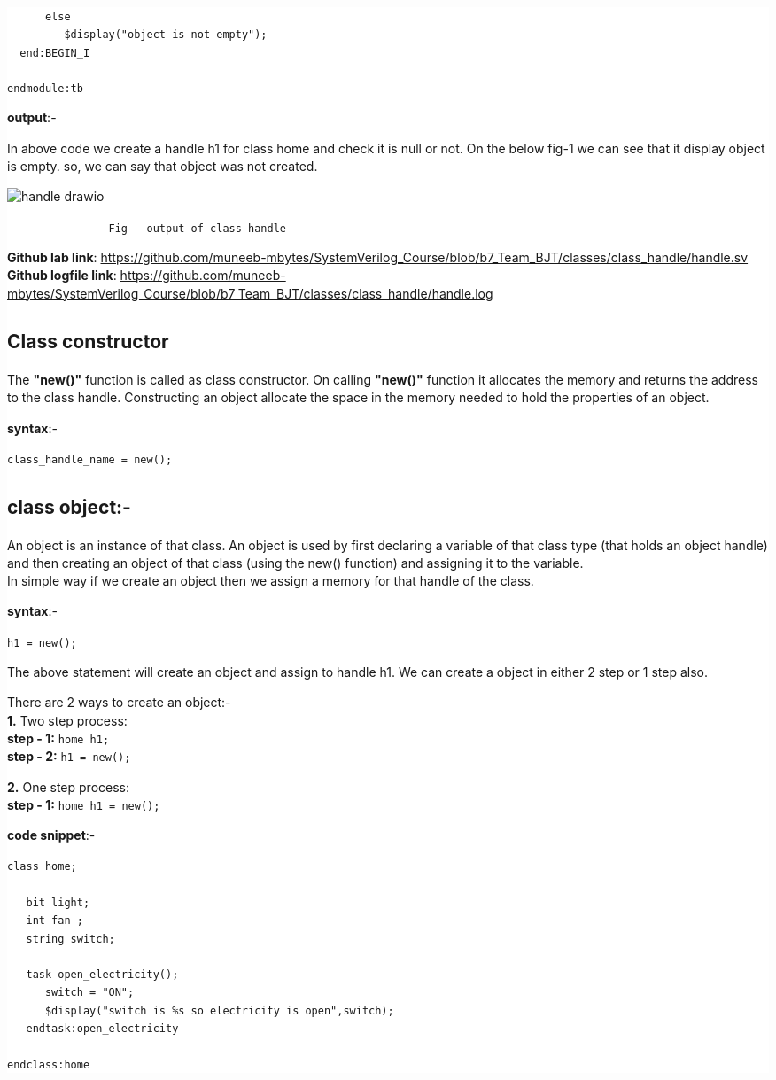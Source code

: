 ```
      else
         $display("object is not empty");
  end:BEGIN_I

endmodule:tb
```

**output**:-  

In above code we create a handle h1 for class home and check it is null or not. On the below fig-1 we can see that it display object is empty. so, we can say that object was not created.

![handle drawio](https://user-images.githubusercontent.com/110447489/191655831-d94a7d4a-2e56-44ac-add2-f45bb7be3919.png)

                    Fig-  output of class handle  

**Github lab link**:  https://github.com/muneeb-mbytes/SystemVerilog_Course/blob/b7_Team_BJT/classes/class_handle/handle.sv  
**Github logfile link**:  https://github.com/muneeb-mbytes/SystemVerilog_Course/blob/b7_Team_BJT/classes/class_handle/handle.log   

## Class constructor  

The **"new()"** function is called as class constructor. On calling **"new()"** function it allocates the memory and returns the address to the class handle. Constructing an object allocate the space in the memory needed to hold the properties of an object.  

**syntax**:-

`class_handle_name = new();`  

## class object:-  

An object is an instance of that class. An object is used by first declaring a variable of that class type (that holds an object handle) and then creating an object of that class (using the new() function) and assigning it to the variable.  
In simple way if we create an object then we assign a memory for that handle of the class.  

**syntax**:-

`h1 = new();`  

The above statement will create an object and assign to handle h1. We can create a object in either 2 step or 1 step also.

There are 2 ways to create an object:-  
**1.** Two step process:  
**step - 1:** `home h1;`  
**step - 2:** `h1 = new();`  

**2.** One step process:  
**step - 1:** `home h1 = new();`  

**code snippet**:-  
```
class home;

   bit light;
   int fan ;
   string switch;

   task open_electricity();
      switch = "ON";
      $display("switch is %s so electricity is open",switch);
   endtask:open_electricity

endclass:home

```